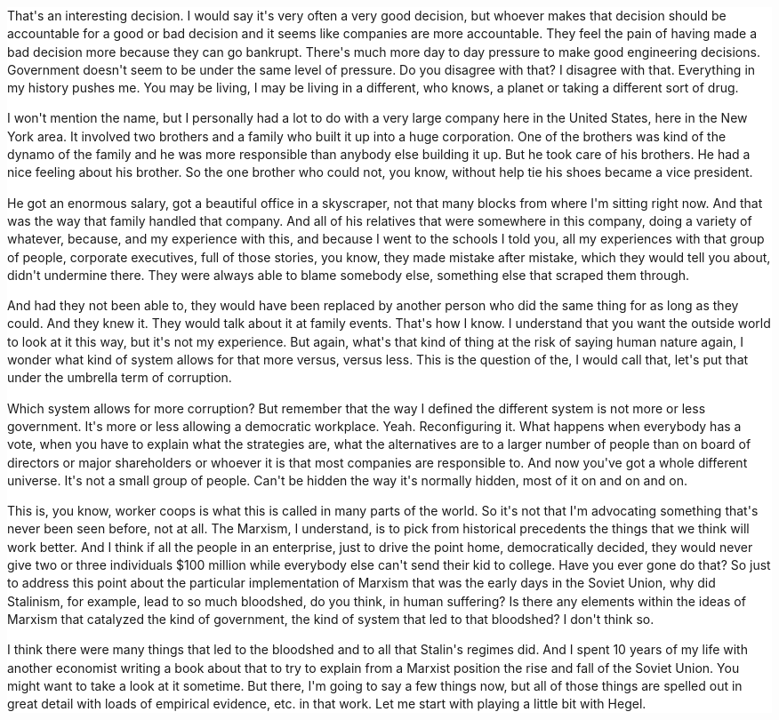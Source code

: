 That's an interesting decision. I would say it's very often a very good decision, but whoever makes that decision should be accountable for a good or bad decision and it seems like companies are more accountable. They feel the pain of having made a bad decision more because they can go bankrupt. There's much more day to day pressure to make good engineering decisions. Government doesn't seem to be under the same level of pressure. Do you disagree with that? I disagree with that. Everything in my history pushes me. You may be living, I may be living in a different, who knows, a planet or taking a different sort of drug.

I won't mention the name, but I personally had a lot to do with a very large company here in the United States, here in the New York area. It involved two brothers and a family who built it up into a huge corporation. One of the brothers was kind of the dynamo of the family and he was more responsible than anybody else building it up. But he took care of his brothers. He had a nice feeling about his brother. So the one brother who could not, you know, without help tie his shoes became a vice president.

He got an enormous salary, got a beautiful office in a skyscraper, not that many blocks from where I'm sitting right now. And that was the way that family handled that company. And all of his relatives that were somewhere in this company, doing a variety of whatever, because, and my experience with this, and because I went to the schools I told you, all my experiences with that group of people, corporate executives, full of those stories, you know, they made mistake after mistake, which they would tell you about, didn't undermine there. They were always able to blame somebody else, something else that scraped them through.

And had they not been able to, they would have been replaced by another person who did the same thing for as long as they could. And they knew it. They would talk about it at family events. That's how I know. I understand that you want the outside world to look at it this way, but it's not my experience. But again, what's that kind of thing at the risk of saying human nature again, I wonder what kind of system allows for that more versus, versus less. This is the question of the, I would call that, let's put that under the umbrella term of corruption.

Which system allows for more corruption? But remember that the way I defined the different system is not more or less government. It's more or less allowing a democratic workplace. Yeah. Reconfiguring it. What happens when everybody has a vote, when you have to explain what the strategies are, what the alternatives are to a larger number of people than on board of directors or major shareholders or whoever it is that most companies are responsible to. And now you've got a whole different universe. It's not a small group of people. Can't be hidden the way it's normally hidden, most of it on and on and on.

This is, you know, worker coops is what this is called in many parts of the world. So it's not that I'm advocating something that's never been seen before, not at all. The Marxism, I understand, is to pick from historical precedents the things that we think will work better. And I think if all the people in an enterprise, just to drive the point home, democratically decided, they would never give two or three individuals $100 million while everybody else can't send their kid to college. Have you ever gone do that? So just to address this point about the particular implementation of Marxism that was the early days in the Soviet Union, why did Stalinism, for example, lead to so much bloodshed, do you think, in human suffering? Is there any elements within the ideas of Marxism that catalyzed the kind of government, the kind of system that led to that bloodshed? I don't think so.

I think there were many things that led to the bloodshed and to all that Stalin's regimes did. And I spent 10 years of my life with another economist writing a book about that to try to explain from a Marxist position the rise and fall of the Soviet Union. You might want to take a look at it sometime. But there, I'm going to say a few things now, but all of those things are spelled out in great detail with loads of empirical evidence, etc. in that work. Let me start with playing a little bit with Hegel.
